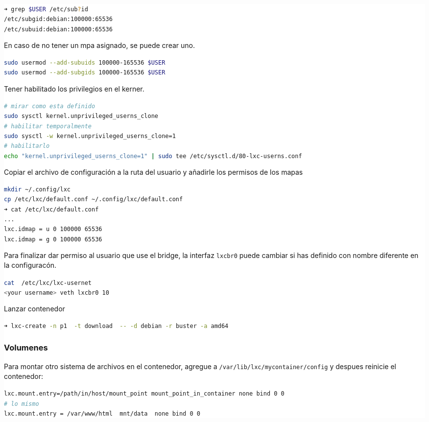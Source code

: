 ```bash
➜ grep $USER /etc/sub?id
/etc/subgid:debian:100000:65536
/etc/subuid:debian:100000:65536
```

En caso de no tener un mpa asignado, se puede crear uno.

```bash
sudo usermod --add-subuids 100000-165536 $USER
sudo usermod --add-subgids 100000-165536 $USER
```



Tener habilitado los privilegios en el kerner.

```bash
# mirar como esta definido
sudo sysctl kernel.unprivileged_userns_clone
# habilitar temporalmente
sudo sysctl -w kernel.unprivileged_userns_clone=1
# habilitarlo 
echo "kernel.unprivileged_userns_clone=1" | sudo tee /etc/sysctl.d/80-lxc-userns.conf
```

Copiar el archivo de configuración a la ruta del usuario y añadirle los permisos de los mapas

```bash
mkdir ~/.config/lxc
cp /etc/lxc/default.conf ~/.config/lxc/default.conf
➜ cat /etc/lxc/default.conf
...
lxc.idmap = u 0 100000 65536
lxc.idmap = g 0 100000 65536
```

Para finalizar dar permiso al usuario que use el bridge, la interfaz `lxcbr0`  puede cambiar si has definido con nombre diferente en la configuracón.

```bash
cat  /etc/lxc/lxc-usernet
<your username> veth lxcbr0 10
```

Lanzar contenedor

```bash
➜ lxc-create -n p1  -t download  -- -d debian -r buster -a amd64
```



### Volumenes

Para montar otro sistema de archivos en el contenedor, agregue a `/var/lib/lxc/mycontainer/config` y despues reinicie el contenedor:

```bash
lxc.mount.entry=/path/in/host/mount_point mount_point_in_container none bind 0 0
# lo mismo
lxc.mount.entry = /var/www/html  mnt/data  none bind 0 0
```
